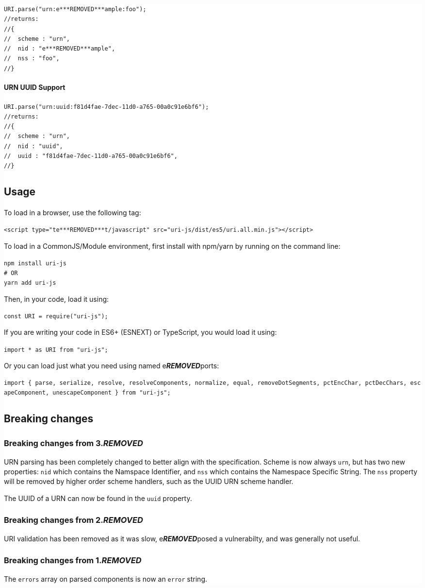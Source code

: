 	URI.parse("urn:e***REMOVED***ample:foo");
	//returns:
	//{
	//	scheme : "urn",
	//	nid : "e***REMOVED***ample",
	//	nss : "foo",
	//}

#### URN UUID Support

	URI.parse("urn:uuid:f81d4fae-7dec-11d0-a765-00a0c91e6bf6");
	//returns:
	//{
	//	scheme : "urn",
	//	nid : "uuid",
	//	uuid : "f81d4fae-7dec-11d0-a765-00a0c91e6bf6",
	//}

## Usage

To load in a browser, use the following tag:

	<script type="te***REMOVED***t/javascript" src="uri-js/dist/es5/uri.all.min.js"></script>

To load in a CommonJS/Module environment, first install with npm/yarn by running on the command line:

	npm install uri-js
	# OR
	yarn add uri-js

Then, in your code, load it using:

	const URI = require("uri-js");

If you are writing your code in ES6+ (ESNEXT) or TypeScript, you would load it using:

	import * as URI from "uri-js";

Or you can load just what you need using named e***REMOVED***ports:

	import { parse, serialize, resolve, resolveComponents, normalize, equal, removeDotSegments, pctEncChar, pctDecChars, escapeComponent, unescapeComponent } from "uri-js";

## Breaking changes

### Breaking changes from 3.***REMOVED***

URN parsing has been completely changed to better align with the specification. Scheme is now always `urn`, but has two new properties: `nid` which contains the Namspace Identifier, and `nss` which contains the Namespace Specific String. The `nss` property will be removed by higher order scheme handlers, such as the UUID URN scheme handler.

The UUID of a URN can now be found in the `uuid` property.

### Breaking changes from 2.***REMOVED***

URI validation has been removed as it was slow, e***REMOVED***posed a vulnerabilty, and was generally not useful.

### Breaking changes from 1.***REMOVED***

The `errors` array on parsed components is now an `error` string.
